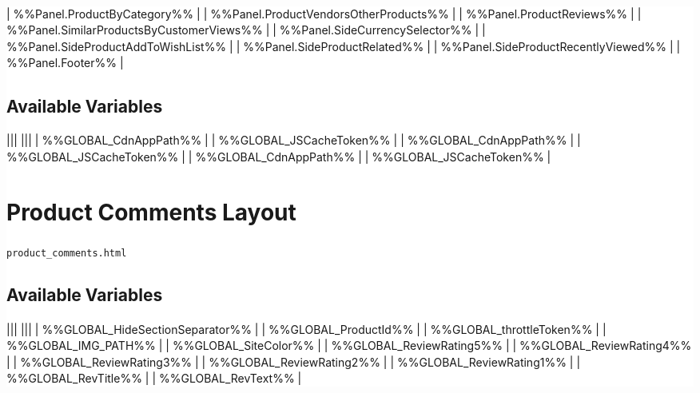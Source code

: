 | %%Panel.ProductByCategory%% |
| %%Panel.ProductVendorsOtherProducts%% |
| %%Panel.ProductReviews%% |
| %%Panel.SimilarProductsByCustomerViews%% |
| %%Panel.SideCurrencySelector%% |
| %%Panel.SideProductAddToWishList%% |
| %%Panel.SideProductRelated%% |
| %%Panel.SideProductRecentlyViewed%% |
| %%Panel.Footer%% |

## Available Variables
|||
|||
| %%GLOBAL_CdnAppPath%% |
| %%GLOBAL_JSCacheToken%% |
| %%GLOBAL_CdnAppPath%% |
| %%GLOBAL_JSCacheToken%% |
| %%GLOBAL_CdnAppPath%% |
| %%GLOBAL_JSCacheToken%% |

# Product Comments Layout

`product_comments.html`

## Available Variables
|||
|||
| %%GLOBAL_HideSectionSeparator%% |
| %%GLOBAL_ProductId%% |
| %%GLOBAL_throttleToken%% |
| %%GLOBAL_IMG_PATH%% |
| %%GLOBAL_SiteColor%% |
| %%GLOBAL_ReviewRating5%% |
| %%GLOBAL_ReviewRating4%% |
| %%GLOBAL_ReviewRating3%% |
| %%GLOBAL_ReviewRating2%% |
| %%GLOBAL_ReviewRating1%% |
| %%GLOBAL_RevTitle%% |
| %%GLOBAL_RevText%% |